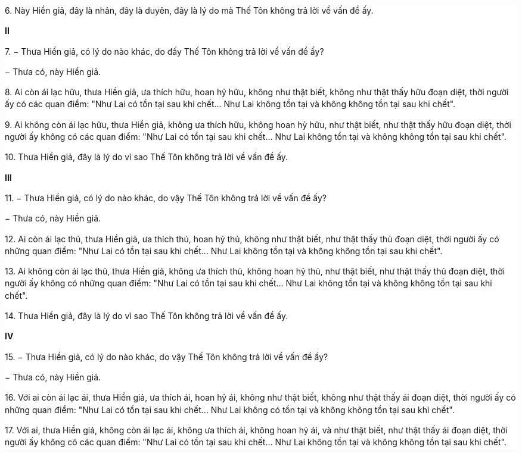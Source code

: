 6\. Này Hiền giả, đây là nhân, đây là duyên, đây là lý do mà Thế Tôn không trả lời về vấn đề ấy.

**II**

7\. − Thưa Hiền giả, có lý do nào khác, do đấy Thế Tôn không trả lời về vấn đề ấy?

− Thưa có, này Hiền giả.

8\. Ai còn ái lạc hữu, thưa Hiền giả, ưa thích hữu, hoan hỷ hữu, không như thật biết, không như thật thấy
hữu đoạn diệt, thời người ấy có các quan điểm: "Như Lai có tồn tại sau khi chết... Như Lai không tồn tại
và không không tồn tại sau khi chết".

9\. Ai không còn ái lạc hữu, thưa Hiền giả, không ưa thích hữu, không hoan hỷ hữu, như thật biết, như
thật thấy hữu đoạn diệt, thời người ấy không có các quan điểm: "Như Lai có tồn tại sau khi chết... Như
Lai không tồn tại và không không tồn tại sau khi chết".

10\. Thưa Hiền giả, đây là lý do vì sao Thế Tôn không trả lời về vấn đề ấy.

**III**

11\. − Thưa Hiền giả, có lý do nào khác, do vậy Thế Tôn không trả lời về vấn đề ấy?

− Thưa có, này Hiền giả.

12\. Ai còn ái lạc thủ, thưa Hiền giả, ưa thích thủ, hoan hỷ thủ, không như thật biết, như thật thấy thủ
đoạn diệt, thời người ấy có những quan điểm: "Như Lai có tồn tại sau khi chết... Như Lai không tồn tại
và không không tồn tại sau khi chết".

13\. Ai không còn ái lạc thủ, thưa Hiền giả, không ưa thích thủ, không hoan hỷ thủ, như thật biết, như
thật thấy thủ đoạn diệt, thời người ấy không có những quan điểm: "Như Lai có tồn tại sau khi chết...
Như Lai không tồn tại và không không tồn tại sau khi chết".

14\. Thưa Hiền giả, đây là lý do vì sao Thế Tôn không trả lời về vấn đề ấy.

**IV**

15\. − Thưa Hiền giả, có lý do nào khác, do vậy Thế Tôn không trả lời về vấn đề ấy?

− Thưa có, này Hiền giả.

16\. Với ai còn ái lạc ái, thưa Hiền giả, ưa thích ái, hoan hỷ ái, không như thật biết, không như thật thấy
ái đoạn diệt, thời người ấy có những quan điểm: "Như Lai có tồn tại sau khi chết... Như Lai không có
tồn tại và không không tồn tại sau khi chết".

17\. Với ai, thưa Hiền giả, không còn ái lạc ái, không ưa thích ái, không hoan hỷ ái, và như thật biết, như
thật thấy ái đoạn diệt, thời người ấy không có các quan điểm: "Như Lai có tồn tại sau khi chết... Như Lai
không tồn tại và không không tồn tại sau khi chết".
